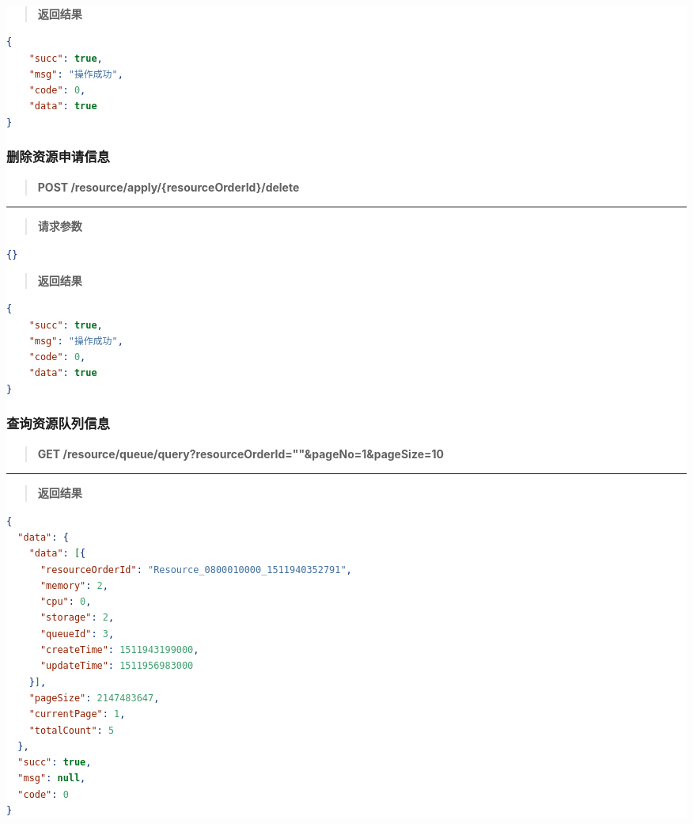 > **返回结果**

```json
{
    "succ": true,
    "msg": "操作成功",
    "code": 0,
    "data": true
}
```

### 删除资源申请信息

> **POST  /resource/apply/{resourceOrderId}/delete**

---

> **请求参数**

```json
{}
```

> **返回结果**

```json
{
    "succ": true,
    "msg": "操作成功",
    "code": 0,
    "data": true
}
```

### 查询资源队列信息

> **GET  /resource/queue/query?resourceOrderId=""&pageNo=1&pageSize=10**

---

> **返回结果**

```json
{
  "data": {
    "data": [{
      "resourceOrderId": "Resource_0800010000_1511940352791",
      "memory": 2,
      "cpu": 0,
      "storage": 2,
      "queueId": 3,
      "createTime": 1511943199000,
      "updateTime": 1511956983000
    }],
    "pageSize": 2147483647,
    "currentPage": 1,
    "totalCount": 5
  },
  "succ": true,
  "msg": null,
  "code": 0
}
```
